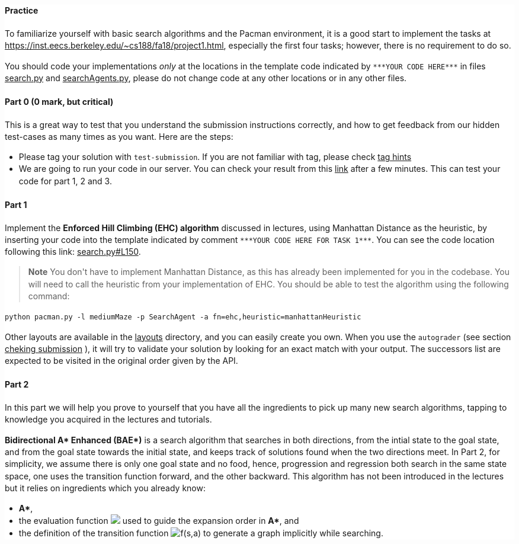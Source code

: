 


#### Practice

To familiarize yourself with basic search algorithms and the Pacman environment, it is a good start to implement the tasks at https://inst.eecs.berkeley.edu/~cs188/fa18/project1.html, especially the first four tasks; however, there is no requirement to do so.

You should code your implementations *only* at the locations in the template code indicated by ```***YOUR CODE HERE***``` in files [search.py](search.py) and [searchAgents.py](searchAgents.py), please do not change code at any other locations or in any other files.


#### Part 0 (0 mark, but critical)


This is a great way to test that you understand the submission instructions correctly, and how to get feedback from our hidden test-cases as many times as you want. Here are the steps:

* Please tag your solution with `test-submission`. If you are not familiar with tag, please check [tag hints](#git-hints-on-tags)
* We are going to run your code in our server. You can check your result from this [link](http://comp90054.ml/) after a few minutes. This can test your code for part 1, 2 and 3.

#### Part 1 

Implement the **Enforced Hill Climbing (EHC) algorithm** discussed in lectures, using Manhattan Distance as the heuristic, by inserting your code into the template indicated by comment ```***YOUR CODE HERE FOR TASK 1***```. You can see the code location following this link: [search.py#L150](search.py#L150).

> **Note** 
> You don't have to implement Manhattan Distance, as this has already been implemented for you in the codebase. You will need to call the heuristic from your implementation of EHC. You should be able to test the algorithm using the following command:

```
python pacman.py -l mediumMaze -p SearchAgent -a fn=ehc,heuristic=manhattanHeuristic
```

Other layouts are available in the [layouts](layouts/) directory, and you can easily create you own. When you use the `autograder` (see section [cheking submission](#checking-your-submission) ), it will try to validate your solution by looking for an exact match with your output. The successors list are expected to be visited in the original order given by the API. 

#### Part 2

In this part we will help you prove to yourself that you have all the ingredients to pick up many new search algorithms, tapping to knowledge you acquired in the lectures and tutorials.

**Bidirectional  A\* Enhanced (BAE\*)** is a search algorithm that searches in both directions, from the intial state to the goal state, and from the goal state towards the initial state, and keeps track of solutions found when the two directions meet. In Part 2, for simplicity, we assume there is only one goal state and no food, hence, progression and regression both search in the same state space, one uses the transition function forward, and the other backward. This algorithm has not been introduced in the lectures but it relies on ingredients which you already know: 
*  **A\***,  
* the evaluation function <img src="https://latex.codecogs.com/svg.image?f(n)&space;=&space;g(n)&space;&plus;&space;h(n)"/> used to guide the expansion order in **A\***, and
* the definition of the transition function <img src="https://latex.codecogs.com/svg.image?f(s,a)" title="f(s,a)" /> to generate a graph implicitly while searching. 
